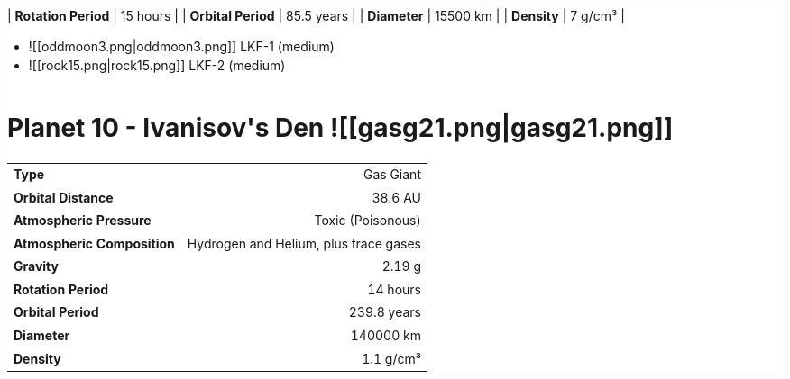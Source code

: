| **Rotation Period**         |  15 hours |
| **Orbital Period** | 85.5 years |
| **Diameter**                |      15500 km | 
| **Density**                 |    7 g/cm³ |



- ![[oddmoon3.png\|oddmoon3.png]] LKF-1 (medium)
- ![[rock15.png\|rock15.png]] LKF-2 (medium)


# Planet 10 - Ivanisov's Den ![[gasg21.png\|gasg21.png]]
|                             |                           |
| --------------------------- | -------------------------:|
| **Type**                    |             Gas Giant |
| **Orbital Distance**        |   38.6 AU |
| **Atmospheric Pressure**    |       Toxic (Poisonous) |
| **Atmospheric Composition** |      Hydrogen and Helium, plus trace gases |
| **Gravity**                 |        2.19 g |
| **Rotation Period**         |  14 hours |
| **Orbital Period** | 239.8 years |
| **Diameter**                |      140000 km | 
| **Density**                 |    1.1 g/cm³ |





